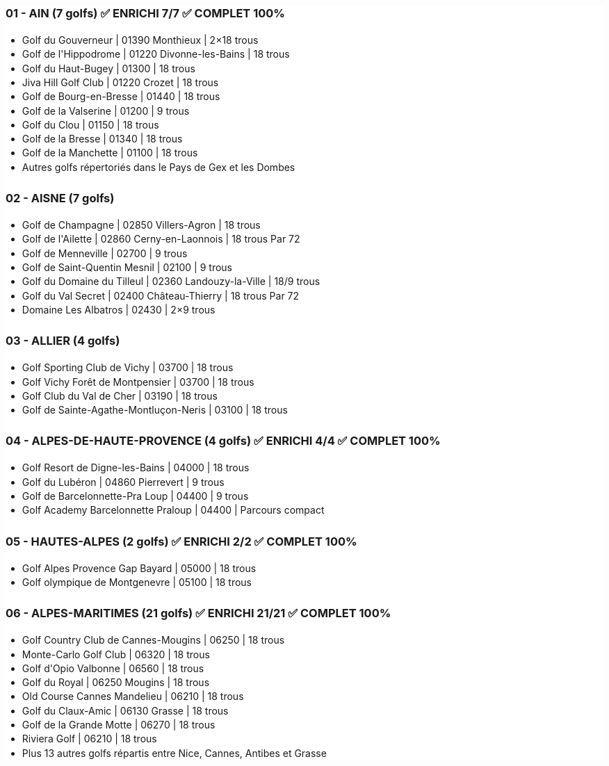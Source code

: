 ### 01 - AIN (7 golfs) ✅ ENRICHI 7/7 ✅ COMPLET 100%
- Golf du Gouverneur | 01390 Monthieux | 2×18 trous
- Golf de l'Hippodrome | 01220 Divonne-les-Bains | 18 trous
- Golf du Haut-Bugey | 01300 | 18 trous  
- Jiva Hill Golf Club | 01220 Crozet | 18 trous
- Golf de Bourg-en-Bresse | 01440 | 18 trous
- Golf de la Valserine | 01200 | 9 trous
- Golf du Clou | 01150 | 18 trous
- Golf de la Bresse | 01340 | 18 trous
- Golf de la Manchette | 01100 | 18 trous
- Autres golfs répertoriés dans le Pays de Gex et les Dombes

### 02 - AISNE (7 golfs)
- Golf de Champagne | 02850 Villers-Agron | 18 trous
- Golf de l'Ailette | 02860 Cerny-en-Laonnois | 18 trous Par 72
- Golf de Menneville | 02700 | 9 trous
- Golf de Saint-Quentin Mesnil | 02100 | 9 trous
- Golf du Domaine du Tilleul | 02360 Landouzy-la-Ville | 18/9 trous
- Golf du Val Secret | 02400 Château-Thierry | 18 trous Par 72
- Domaine Les Albatros | 02430 | 2×9 trous

### 03 - ALLIER (4 golfs)
- Golf Sporting Club de Vichy | 03700 | 18 trous
- Golf Vichy Forêt de Montpensier | 03700 | 18 trous
- Golf Club du Val de Cher | 03190 | 18 trous
- Golf de Sainte-Agathe-Montluçon-Neris | 03100 | 18 trous

### 04 - ALPES-DE-HAUTE-PROVENCE (4 golfs) ✅ ENRICHI 4/4 ✅ COMPLET 100%
- Golf Resort de Digne-les-Bains | 04000 | 18 trous
- Golf du Lubéron | 04860 Pierrevert | 9 trous
- Golf de Barcelonnette-Pra Loup | 04400 | 9 trous
- Golf Academy Barcelonnette Praloup | 04400 | Parcours compact

### 05 - HAUTES-ALPES (2 golfs) ✅ ENRICHI 2/2 ✅ COMPLET 100%
- Golf Alpes Provence Gap Bayard | 05000 | 18 trous
- Golf olympique de Montgenevre | 05100 | 18 trous

### 06 - ALPES-MARITIMES (21 golfs) ✅ ENRICHI 21/21 ✅ COMPLET 100%
- Golf Country Club de Cannes-Mougins | 06250 | 18 trous
- Monte-Carlo Golf Club | 06320 | 18 trous
- Golf d'Opio Valbonne | 06560 | 18 trous
- Golf du Royal | 06250 Mougins | 18 trous
- Old Course Cannes Mandelieu | 06210 | 18 trous
- Golf du Claux-Amic | 06130 Grasse | 18 trous
- Golf de la Grande Motte | 06270 | 18 trous
- Riviera Golf | 06210 | 18 trous
- Plus 13 autres golfs répartis entre Nice, Cannes, Antibes et Grasse
